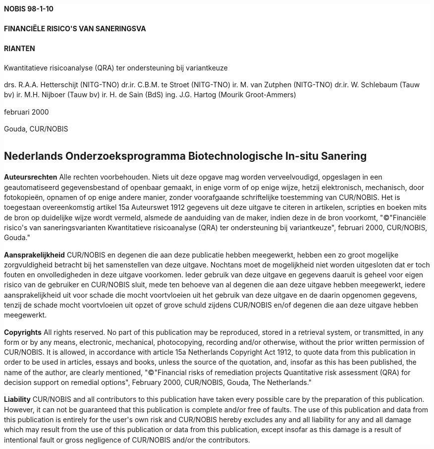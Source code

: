 #### NOBIS 98-1-10 

#### FINANCIËLE RISICO'S VAN SANERINGSVA

#### RIANTEN 

 Kwantitatieve risicoanalyse (QRA) ter ondersteuning bij variantkeuze 

drs. R.A.A. Hetterschijt (NITG-TNO) dr.ir. C.B.M. te Stroet (NITG-TNO) ir. M. van Zutphen (NITG-TNO) dr.ir. W. Schlebaum (Tauw bv) ir. M.H. Nijboer (Tauw bv) ir. H. de Sain (BdS) ing. J.G. Hartog (Mourik Groot-Ammers) 

februari 2000 

Gouda, CUR/NOBIS 

## Nederlands Onderzoeksprogramma Biotechnologische In-situ Sanering 


**Auteursrechten** Alle rechten voorbehouden. Niets uit deze opgave mag worden verveelvoudigd, opgeslagen in een geautomatiseerd gegevensbestand of openbaar gemaakt, in enige vorm of op enige wijze, hetzij elektronisch, mechanisch, door fotokopieën, opnamen of op enige andere manier, zonder voorafgaande schriftelijke toestemming van CUR/NOBIS. Het is toegestaan overeenkomstig artikel 15a Auteurswet 1912 gegevens uit deze uitgave te citeren in artikelen, scripties en boeken mits de bron op duidelijke wijze wordt vermeld, alsmede de aanduiding van de maker, indien deze in de bron voorkomt, "©"Financiële risico's van saneringsvarianten Kwantitatieve risicoanalyse (QRA) ter ondersteuning bij variantkeuze", februari 2000, CUR/NOBIS, Gouda." 

**Aansprakelijkheid** CUR/NOBIS en degenen die aan deze publicatie hebben meegewerkt, hebben een zo groot mogelijke zorgvuldigheid betracht bij het samenstellen van deze uitgave. Nochtans moet de mogelijkheid niet worden uitgesloten dat er toch fouten en onvolledigheden in deze uitgave voorkomen. Ieder gebruik van deze uitgave en gegevens daaruit is geheel voor eigen risico van de gebruiker en CUR/NOBIS sluit, mede ten behoeve van al degenen die aan deze uitgave hebben meegewerkt, iedere aansprakelijkheid uit voor schade die mocht voortvloeien uit het gebruik van deze uitgave en de daarin opgenomen gegevens, tenzij de schade mocht voortvloeien uit opzet of grove schuld zijdens CUR/NOBIS en/of degenen die aan deze uitgave hebben meegewerkt. 

**Copyrights** All rights reserved. No part of this publication may be reproduced, stored in a retrieval system, or transmitted, in any form or by any means, electronic, mechanical, photocopying, recording and/or otherwise, without the prior written permission of CUR/NOBIS. It is allowed, in accordance with article 15a Netherlands Copyright Act 1912, to quote data from this publication in order to be used in articles, essays and books, unless the source of the quotation, and, insofar as this has been published, the name of the author, are clearly mentioned, "©"Financial risks of remediation projects Quantitative risk assessment (QRA) for decision support on remedial options", February 2000, CUR/NOBIS, Gouda, The Netherlands." 

**Liability** CUR/NOBIS and all contributors to this publication have taken every possible care by the preparation of this publication. However, it can not be guaranteed that this publication is complete and/or free of faults. The use of this publication and data from this publication is entirely for the user's own risk and CUR/NOBIS hereby excludes any and all liability for any and all damage which may result from the use of this publication or data from this publication, except insofar as this damage is a result of intentional fault or gross negligence of CUR/NOBIS and/or the contributors. 

